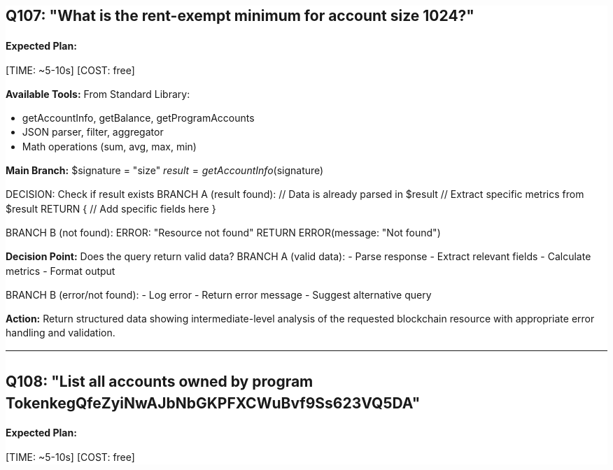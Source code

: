 
## Q107: "What is the rent-exempt minimum for account size 1024?"

**Expected Plan:**

[TIME: ~5-10s] [COST: free]

**Available Tools:**
From Standard Library:
  - getAccountInfo, getBalance, getProgramAccounts
  - JSON parser, filter, aggregator
  - Math operations (sum, avg, max, min)

**Main Branch:**
$signature = "size"
$result = getAccountInfo($signature)

DECISION: Check if result exists
  BRANCH A (result found):
    // Data is already parsed in $result
    // Extract specific metrics from $result
    RETURN {
  // Add specific fields here
}

  BRANCH B (not found):
    ERROR: "Resource not found"
    RETURN ERROR(message: "Not found")


**Decision Point:** Does the query return valid data?
  BRANCH A (valid data):
    - Parse response
    - Extract relevant fields
    - Calculate metrics
    - Format output

  BRANCH B (error/not found):
    - Log error
    - Return error message
    - Suggest alternative query

**Action:**
Return structured data showing intermediate-level analysis of the requested blockchain resource with appropriate error handling and validation.

---

## Q108: "List all accounts owned by program TokenkegQfeZyiNwAJbNbGKPFXCWuBvf9Ss623VQ5DA"

**Expected Plan:**

[TIME: ~5-10s] [COST: free]
